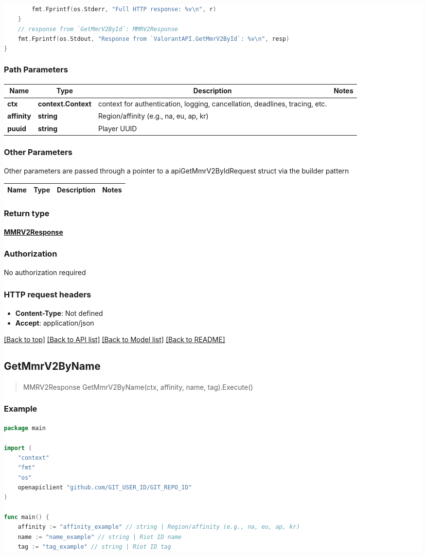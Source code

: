 ```go
		fmt.Fprintf(os.Stderr, "Full HTTP response: %v\n", r)
	}
	// response from `GetMmrV2ById`: MMRV2Response
	fmt.Fprintf(os.Stdout, "Response from `ValorantAPI.GetMmrV2ById`: %v\n", resp)
}
```

### Path Parameters


Name | Type | Description  | Notes
------------- | ------------- | ------------- | -------------
**ctx** | **context.Context** | context for authentication, logging, cancellation, deadlines, tracing, etc.
**affinity** | **string** | Region/affinity (e.g., na, eu, ap, kr) | 
**puuid** | **string** | Player UUID | 

### Other Parameters

Other parameters are passed through a pointer to a apiGetMmrV2ByIdRequest struct via the builder pattern


Name | Type | Description  | Notes
------------- | ------------- | ------------- | -------------



### Return type

[**MMRV2Response**](MMRV2Response.md)

### Authorization

No authorization required

### HTTP request headers

- **Content-Type**: Not defined
- **Accept**: application/json

[[Back to top]](#) [[Back to API list]](../README.md#documentation-for-api-endpoints)
[[Back to Model list]](../README.md#documentation-for-models)
[[Back to README]](../README.md)


## GetMmrV2ByName

> MMRV2Response GetMmrV2ByName(ctx, affinity, name, tag).Execute()



### Example

```go
package main

import (
	"context"
	"fmt"
	"os"
	openapiclient "github.com/GIT_USER_ID/GIT_REPO_ID"
)

func main() {
	affinity := "affinity_example" // string | Region/affinity (e.g., na, eu, ap, kr)
	name := "name_example" // string | Riot ID name
	tag := "tag_example" // string | Riot ID tag
```
